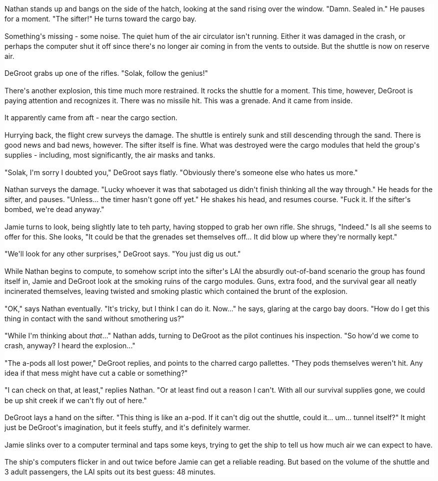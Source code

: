 Nathan stands up and bangs on the side of the hatch, looking at the sand rising over the window. "Damn. Sealed in." He pauses for a moment. "The sifter!" He turns toward the cargo bay.

Something's missing - some noise. The quiet hum of the air circulator isn't running. Either it was damaged in the crash, or perhaps the computer shut it off since there's no longer air coming in from the vents to outside. But the shuttle is now on reserve air.

DeGroot grabs up one of the rifles. "Solak, follow the genius!"

There's another explosion, this time much more restrained. It rocks the shuttle for a moment. This time, however, DeGroot is paying attention and recognizes it. There was no missile hit. This was a grenade. And it came from inside.

It apparently came from aft - near the cargo section.

Hurrying back, the flight crew surveys the damage. The shuttle is entirely sunk and still descending through the sand. There is good news and bad news, however. The sifter itself is fine. What was destroyed were the cargo modules that held the group's supplies - including, most significantly, the air masks and tanks.

"Solak, I'm sorry I doubted you," DeGroot says flatly. "Obviously there's someone else who hates us more."

Nathan surveys the damage. "Lucky whoever it was that sabotaged us didn't finish thinking all the way through." He heads for the sifter, and pauses. "Unless... the timer hasn't gone off yet." He shakes his head, and resumes course. "Fuck it. If the sifter's bombed, we're dead anyway."

Jamie turns to look, being slightly late to teh party, having stopped to grab her own rifle. She shrugs, "Indeed." Is all she seems to offer for this. She looks, "It could be that the grenades set themselves off... It did blow up where they're normally kept."

"We'll look for any other surprises," DeGroot says. "You just dig us out."

While Nathan begins to compute, to somehow script into the sifter's LAI the absurdly out-of-band scenario the group has found itself in, Jamie and DeGroot look at the smoking ruins of the cargo modules. Guns, extra food, and the survival gear all neatly incinerated themselves, leaving twisted and smoking plastic which contained the brunt of the explosion.

"OK," says Nathan eventually. "It's tricky, but I think I can do it. Now..." he says, glaring at the cargo bay doors. "How do I get this thing in contact with the sand without smothering us?"

"While I'm thinking about _that_..." Nathan adds, turning to DeGroot as the pilot continues his inspection. "So how'd we come to crash, anyway? I heard the explosion..."

"The a-pods all lost power," DeGroot replies, and points to the charred cargo pallettes. "They pods themselves weren't hit. Any idea if that mess might have cut a cable or something?"

"I can check on that, at least," replies Nathan. "Or at least find out a reason I can't. With all our survival supplies gone, we could be up shit creek if we can't fly out of here."

DeGroot lays a hand on the sifter. "This thing is like an a-pod. If it can't dig out the shuttle, could it... um... tunnel itself?" It might just be DeGroot's imagination, but it feels stuffy, and it's definitely warmer.

Jamie slinks over to a computer terminal and taps some keys, trying to get the ship to tell us how much air we can expect to have.

The ship's computers flicker in and out twice before Jamie can get a reliable reading. But based on the volume of the shuttle and 3 adult passengers, the LAI spits out its best guess: 48 minutes.
